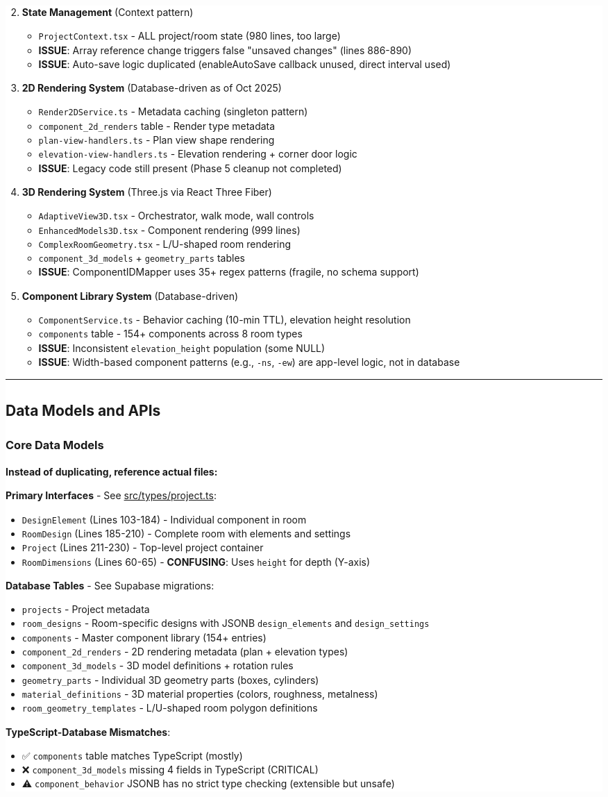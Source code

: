 2. **State Management** (Context pattern)
   - `ProjectContext.tsx` - ALL project/room state (980 lines, too large)
   - **ISSUE**: Array reference change triggers false "unsaved changes" (lines 886-890)
   - **ISSUE**: Auto-save logic duplicated (enableAutoSave callback unused, direct interval used)

3. **2D Rendering System** (Database-driven as of Oct 2025)
   - `Render2DService.ts` - Metadata caching (singleton pattern)
   - `component_2d_renders` table - Render type metadata
   - `plan-view-handlers.ts` - Plan view shape rendering
   - `elevation-view-handlers.ts` - Elevation rendering + corner door logic
   - **ISSUE**: Legacy code still present (Phase 5 cleanup not completed)

4. **3D Rendering System** (Three.js via React Three Fiber)
   - `AdaptiveView3D.tsx` - Orchestrator, walk mode, wall controls
   - `EnhancedModels3D.tsx` - Component rendering (999 lines)
   - `ComplexRoomGeometry.tsx` - L/U-shaped room rendering
   - `component_3d_models` + `geometry_parts` tables
   - **ISSUE**: ComponentIDMapper uses 35+ regex patterns (fragile, no schema support)

5. **Component Library System** (Database-driven)
   - `ComponentService.ts` - Behavior caching (10-min TTL), elevation height resolution
   - `components` table - 154+ components across 8 room types
   - **ISSUE**: Inconsistent `elevation_height` population (some NULL)
   - **ISSUE**: Width-based component patterns (e.g., `-ns`, `-ew`) are app-level logic, not in database

---

## Data Models and APIs

### Core Data Models

**Instead of duplicating, reference actual files:**

**Primary Interfaces** - See [src/types/project.ts](../src/types/project.ts):
- `DesignElement` (Lines 103-184) - Individual component in room
- `RoomDesign` (Lines 185-210) - Complete room with elements and settings
- `Project` (Lines 211-230) - Top-level project container
- `RoomDimensions` (Lines 60-65) - **CONFUSING**: Uses `height` for depth (Y-axis)

**Database Tables** - See Supabase migrations:
- `projects` - Project metadata
- `room_designs` - Room-specific designs with JSONB `design_elements` and `design_settings`
- `components` - Master component library (154+ entries)
- `component_2d_renders` - 2D rendering metadata (plan + elevation types)
- `component_3d_models` - 3D model definitions + rotation rules
- `geometry_parts` - Individual 3D geometry parts (boxes, cylinders)
- `material_definitions` - 3D material properties (colors, roughness, metalness)
- `room_geometry_templates` - L/U-shaped room polygon definitions

**TypeScript-Database Mismatches**:
- ✅ `components` table matches TypeScript (mostly)
- ❌ `component_3d_models` missing 4 fields in TypeScript (CRITICAL)
- ⚠️ `component_behavior` JSONB has no strict type checking (extensible but unsafe)
